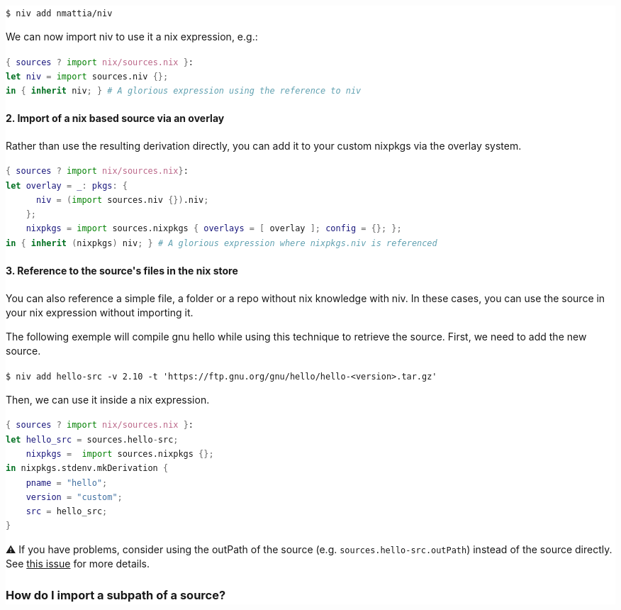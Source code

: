 ``` shell
$ niv add nmattia/niv
```

We can now import niv to use it a nix expression, e.g.:

``` nix
{ sources ? import nix/sources.nix }:
let niv = import sources.niv {};
in { inherit niv; } # A glorious expression using the reference to niv
```

#### 2. Import of a nix based source via an overlay

Rather than use the resulting derivation directly, you can add it to your custom 
nixpkgs via the overlay system.

``` nix
{ sources ? import nix/sources.nix}:
let overlay = _: pkgs: {
      niv = (import sources.niv {}).niv;
    };
    nixpkgs = import sources.nixpkgs { overlays = [ overlay ]; config = {}; };
in { inherit (nixpkgs) niv; } # A glorious expression where nixpkgs.niv is referenced
```

#### 3. Reference to the source's files in the nix store

You can also reference a simple file, a folder or a repo without nix knowledge
with niv. In these cases, you can use the source in your nix expression without
importing it.

The following exemple will compile gnu hello while using this technique to retrieve
the source. First, we need to add the new source.

``` shell
$ niv add hello-src -v 2.10 -t 'https://ftp.gnu.org/gnu/hello/hello-<version>.tar.gz'
```

Then, we can use it inside a nix expression.

``` nix
{ sources ? import nix/sources.nix }:
let hello_src = sources.hello-src;
    nixpkgs =  import sources.nixpkgs {};
in nixpkgs.stdenv.mkDerivation {
    pname = "hello";
    version = "custom";
    src = hello_src;
}
```

:warning: If you have problems, consider using the outPath of the source
(e.g. `sources.hello-src.outPath`) instead of the source directly. See 
[this issue](https://github.com/nmattia/niv/issues/325) for more details.

### How do I import a subpath of a source?


[Nix]: https://nixos.org/nix/
[jq]: https://stedolan.github.io/jq/
[GHC]: https://www.haskell.org/ghc/